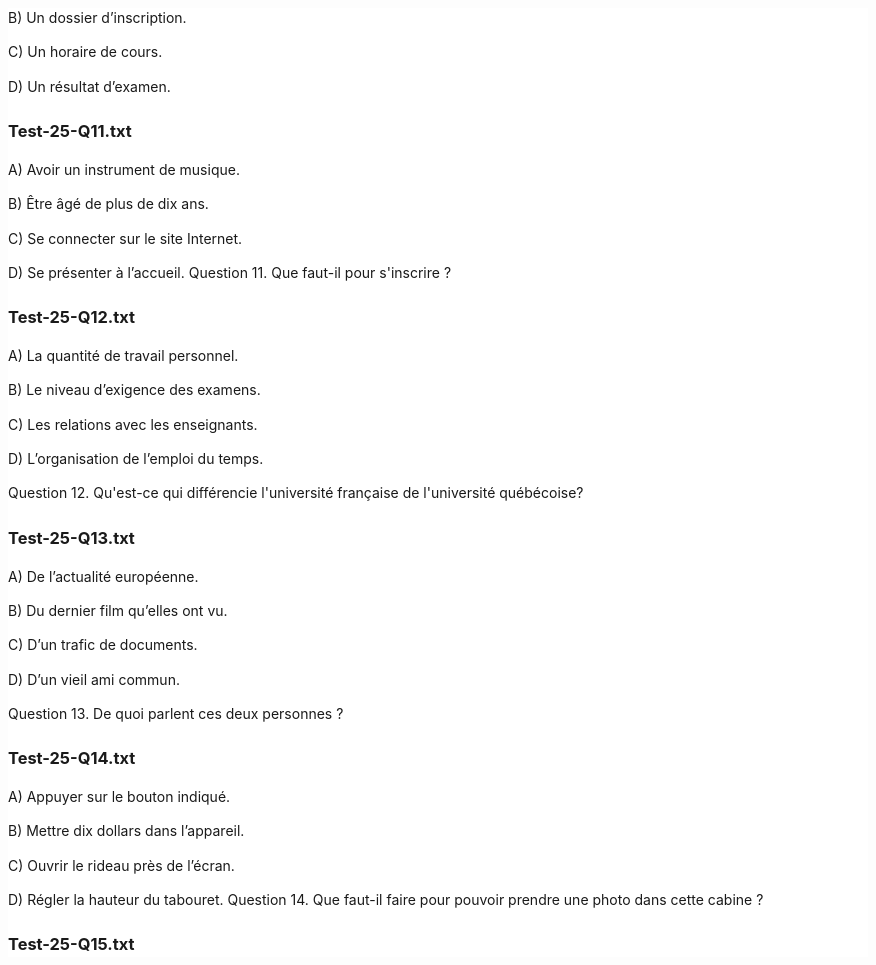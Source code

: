 B) Un dossier d’inscription.

C) Un horaire de cours.

D) Un résultat d’examen.

### Test-25-Q11.txt


A) Avoir un instrument de musique.

B) Être âgé de plus de dix ans.

C) Se connecter sur le site Internet.

D) Se présenter à l’accueil.
Question 11.
Que faut-il pour s'inscrire ?

### Test-25-Q12.txt


A) La quantité de travail personnel.

B) Le niveau d’exigence des examens.

C) Les relations avec les enseignants.

D) L’organisation de l’emploi du temps.

Question 12.
Qu'est-ce qui différencie l'université française de l'université québécoise?

### Test-25-Q13.txt


A) De l’actualité européenne.

B) Du dernier film qu’elles ont vu.

C) D’un trafic de documents.

D) D’un vieil ami commun.

Question 13.
De quoi parlent ces deux personnes ?

### Test-25-Q14.txt

A) Appuyer sur le bouton indiqué.

B) Mettre dix dollars dans l’appareil.

C) Ouvrir le rideau près de l’écran.

D) Régler la hauteur du tabouret.
Question 14. 
Que faut-il faire pour pouvoir prendre une photo dans cette cabine ?

### Test-25-Q15.txt
